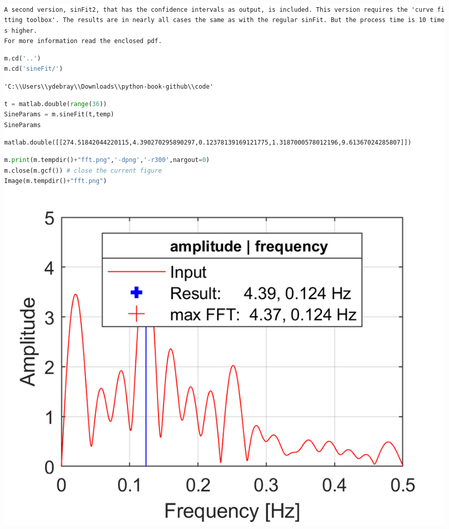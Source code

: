     A second version, sinFit2, that has the confidence intervals as output, is included. This version requires the 'curve fitting toolbox'. The results are in nearly all cases the same as with the regular sinFit. But the process time is 10 times higher.
    For more information read the enclosed pdf.




``` python
m.cd('..')
m.cd('sineFit/')
```

    'C:\\Users\\ydebray\\Downloads\\python-book-github\\code'



``` python
t = matlab.double(range(36))
SineParams = m.sineFit(t,temp)
SineParams
```

    matlab.double([[274.51842044220115,4.390270295890297,0.12378139169121775,1.3187000578012196,9.61367024285807]])



``` python
m.print(m.tempdir()+"fft.png",'-dpng','-r300',nargout=0)
m.close(m.gcf()) # close the current figure
Image(m.tempdir()+"fft.png")
```

![](media/image129.png)
